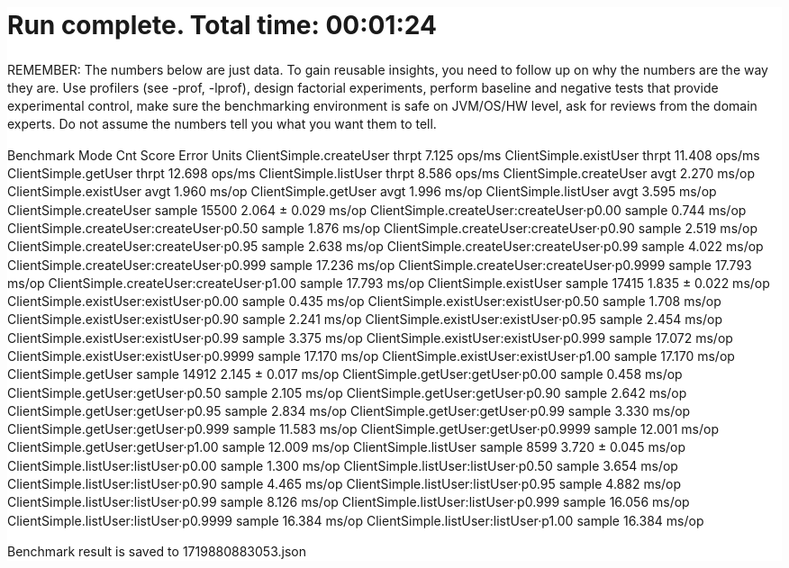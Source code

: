 # Run complete. Total time: 00:01:24

REMEMBER: The numbers below are just data. To gain reusable insights, you need to follow up on
why the numbers are the way they are. Use profilers (see -prof, -lprof), design factorial
experiments, perform baseline and negative tests that provide experimental control, make sure
the benchmarking environment is safe on JVM/OS/HW level, ask for reviews from the domain experts.
Do not assume the numbers tell you what you want them to tell.

Benchmark                                     Mode    Cnt   Score   Error   Units
ClientSimple.createUser                      thrpt          7.125          ops/ms
ClientSimple.existUser                       thrpt         11.408          ops/ms
ClientSimple.getUser                         thrpt         12.698          ops/ms
ClientSimple.listUser                        thrpt          8.586          ops/ms
ClientSimple.createUser                       avgt          2.270           ms/op
ClientSimple.existUser                        avgt          1.960           ms/op
ClientSimple.getUser                          avgt          1.996           ms/op
ClientSimple.listUser                         avgt          3.595           ms/op
ClientSimple.createUser                     sample  15500   2.064 ± 0.029   ms/op
ClientSimple.createUser:createUser·p0.00    sample          0.744           ms/op
ClientSimple.createUser:createUser·p0.50    sample          1.876           ms/op
ClientSimple.createUser:createUser·p0.90    sample          2.519           ms/op
ClientSimple.createUser:createUser·p0.95    sample          2.638           ms/op
ClientSimple.createUser:createUser·p0.99    sample          4.022           ms/op
ClientSimple.createUser:createUser·p0.999   sample         17.236           ms/op
ClientSimple.createUser:createUser·p0.9999  sample         17.793           ms/op
ClientSimple.createUser:createUser·p1.00    sample         17.793           ms/op
ClientSimple.existUser                      sample  17415   1.835 ± 0.022   ms/op
ClientSimple.existUser:existUser·p0.00      sample          0.435           ms/op
ClientSimple.existUser:existUser·p0.50      sample          1.708           ms/op
ClientSimple.existUser:existUser·p0.90      sample          2.241           ms/op
ClientSimple.existUser:existUser·p0.95      sample          2.454           ms/op
ClientSimple.existUser:existUser·p0.99      sample          3.375           ms/op
ClientSimple.existUser:existUser·p0.999     sample         17.072           ms/op
ClientSimple.existUser:existUser·p0.9999    sample         17.170           ms/op
ClientSimple.existUser:existUser·p1.00      sample         17.170           ms/op
ClientSimple.getUser                        sample  14912   2.145 ± 0.017   ms/op
ClientSimple.getUser:getUser·p0.00          sample          0.458           ms/op
ClientSimple.getUser:getUser·p0.50          sample          2.105           ms/op
ClientSimple.getUser:getUser·p0.90          sample          2.642           ms/op
ClientSimple.getUser:getUser·p0.95          sample          2.834           ms/op
ClientSimple.getUser:getUser·p0.99          sample          3.330           ms/op
ClientSimple.getUser:getUser·p0.999         sample         11.583           ms/op
ClientSimple.getUser:getUser·p0.9999        sample         12.001           ms/op
ClientSimple.getUser:getUser·p1.00          sample         12.009           ms/op
ClientSimple.listUser                       sample   8599   3.720 ± 0.045   ms/op
ClientSimple.listUser:listUser·p0.00        sample          1.300           ms/op
ClientSimple.listUser:listUser·p0.50        sample          3.654           ms/op
ClientSimple.listUser:listUser·p0.90        sample          4.465           ms/op
ClientSimple.listUser:listUser·p0.95        sample          4.882           ms/op
ClientSimple.listUser:listUser·p0.99        sample          8.126           ms/op
ClientSimple.listUser:listUser·p0.999       sample         16.056           ms/op
ClientSimple.listUser:listUser·p0.9999      sample         16.384           ms/op
ClientSimple.listUser:listUser·p1.00        sample         16.384           ms/op

Benchmark result is saved to 1719880883053.json
